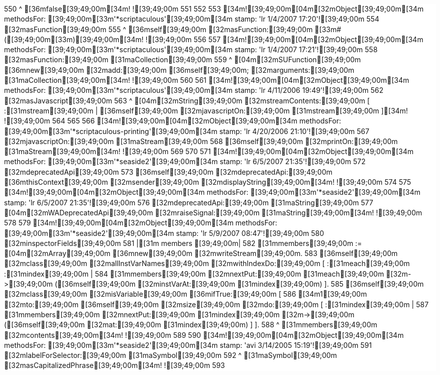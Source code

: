    550		^ [36mfalse[39;49;00m[34m! ![39;49;00m
   551
   552
   553	[34m![39;49;00m[04m[32mObject[39;49;00m[34m methodsFor: [39;49;00m[33m'*scriptaculous'[39;49;00m[34m stamp: 'lr 1/4/2007 17:20'![39;49;00m
   554	[32masFunction[39;49;00m
   555		^ [36mself[39;49;00m [32masFunction:[39;49;00m [33m#([39;49;00m[33m)[39;49;00m[34m! ![39;49;00m
   556
   557	[34m![39;49;00m[04m[32mObject[39;49;00m[34m methodsFor: [39;49;00m[33m'*scriptaculous'[39;49;00m[34m stamp: 'lr 1/4/2007 17:21'![39;49;00m
   558	[32masFunction:[39;49;00m [31maCollection[39;49;00m
   559		^ [04m[32mSUFunction[39;49;00m [36mnew[39;49;00m [32madd:[39;49;00m [36mself[39;49;00m; [32marguments:[39;49;00m [31maCollection[39;49;00m[34m! ![39;49;00m
   560
   561	[34m![39;49;00m[04m[32mObject[39;49;00m[34m methodsFor: [39;49;00m[33m'*scriptaculous'[39;49;00m[34m stamp: 'lr 4/11/2006 19:49'![39;49;00m
   562	[32masJavascript[39;49;00m
   563		^ [04m[32mString[39;49;00m [32mstreamContents:[39;49;00m [ :[31mstream[39;49;00m | [36mself[39;49;00m [32mjavascriptOn:[39;49;00m [31mstream[39;49;00m ][34m! ![39;49;00m
   564
   565
   566	[34m![39;49;00m[04m[32mObject[39;49;00m[34m methodsFor: [39;49;00m[33m'*scriptaculous-printing'[39;49;00m[34m stamp: 'lr 4/20/2006 21:10'![39;49;00m
   567	[32mjavascriptOn:[39;49;00m [31maStream[39;49;00m
   568		[36mself[39;49;00m [32mprintOn:[39;49;00m [31maStream[39;49;00m[34m! ![39;49;00m
   569
   570
   571	[34m![39;49;00m[04m[32mObject[39;49;00m[34m methodsFor: [39;49;00m[33m'*seaside2'[39;49;00m[34m stamp: 'lr 6/5/2007 21:35'![39;49;00m
   572	[32mdeprecatedApi[39;49;00m
   573		[36mself[39;49;00m [32mdeprecatedApi:[39;49;00m [36mthisContext[39;49;00m [32msender[39;49;00m [32mdisplayString[39;49;00m[34m! ![39;49;00m
   574
   575	[34m![39;49;00m[04m[32mObject[39;49;00m[34m methodsFor: [39;49;00m[33m'*seaside2'[39;49;00m[34m stamp: 'lr 6/5/2007 21:35'![39;49;00m
   576	[32mdeprecatedApi:[39;49;00m [31maString[39;49;00m
   577		[04m[32mWADeprecatedApi[39;49;00m [32mraiseSignal:[39;49;00m [31maString[39;49;00m[34m! ![39;49;00m
   578
   579	[34m![39;49;00m[04m[32mObject[39;49;00m[34m methodsFor: [39;49;00m[33m'*seaside2'[39;49;00m[34m stamp: 'lr 5/9/2007 08:47'![39;49;00m
   580	[32minspectorFields[39;49;00m
   581		|[31m members [39;49;00m|
   582		[31mmembers[39;49;00m := [04m[32mArray[39;49;00m [36mnew[39;49;00m [32mwriteStream[39;49;00m.
   583		[36mself[39;49;00m [32mclass[39;49;00m [32mallInstVarNames[39;49;00m [32mwithIndexDo:[39;49;00m [ :[31meach[39;49;00m :[31mindex[39;49;00m |
   584			[31mmembers[39;49;00m [32mnextPut:[39;49;00m [31meach[39;49;00m [32m->[39;49;00m ([36mself[39;49;00m [32minstVarAt:[39;49;00m [31mindex[39;49;00m) ].
   585		[36mself[39;49;00m [32mclass[39;49;00m [32misVariable[39;49;00m [36mifTrue:[39;49;00m [
   586			[34m1[39;49;00m [32mto:[39;49;00m [36mself[39;49;00m [32msize[39;49;00m [32mdo:[39;49;00m [ :[31mindex[39;49;00m |
   587				[31mmembers[39;49;00m [32mnextPut:[39;49;00m [31mindex[39;49;00m [32m->[39;49;00m ([36mself[39;49;00m [32mat:[39;49;00m [31mindex[39;49;00m) ] ].
   588		^ [31mmembers[39;49;00m [32mcontents[39;49;00m[34m! ![39;49;00m
   589
   590	[34m![39;49;00m[04m[32mObject[39;49;00m[34m methodsFor: [39;49;00m[33m'*seaside2'[39;49;00m[34m stamp: 'avi 3/14/2005 15:19'![39;49;00m
   591	[32mlabelForSelector:[39;49;00m [31maSymbol[39;49;00m
   592		^ [31maSymbol[39;49;00m [32masCapitalizedPhrase[39;49;00m[34m! ![39;49;00m
   593